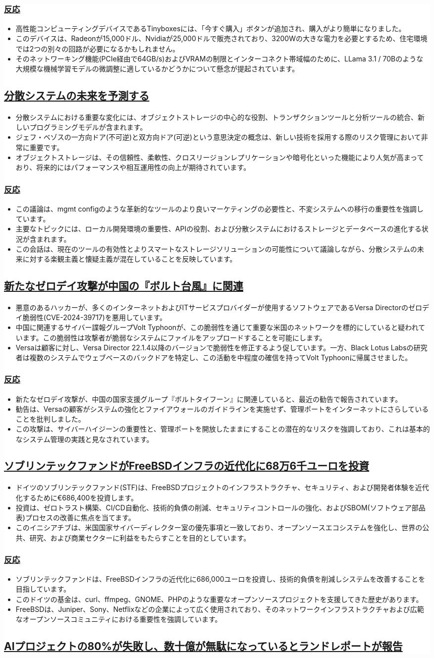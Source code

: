 ### [反応](https://news.ycombinator.com/item?id=41365637)

- 高性能コンピューティングデバイスであるTinyboxesには、「今すぐ購入」ボタンが追加され、購入がより簡単になりました。
- このデバイスは、Radeonが15,000ドル、Nvidiaが25,000ドルで販売されており、3200Wの大きな電力を必要とするため、住宅環境では2つの別々の回路が必要になるかもしれません。
- そのネットワーキング機能(PCIe経由で64GB/s)およびVRAMの制限とインターコネクト帯域幅のために、LLama 3.1 / 70Bのような大規模な機械学習モデルの微調整に適しているかどうかについて懸念が提起されています。

## [分散システムの未来を予測する](https://blog.colinbreck.com/predicting-the-future-of-distributed-systems/)

- 分散システムにおける重要な変化には、オブジェクトストレージの中心的な役割、トランザクションツールと分析ツールの統合、新しいプログラミングモデルが含まれます。
- ジェフ・ベゾスの一方向ドア(不可逆)と双方向ドア(可逆)という意思決定の概念は、新しい技術を採用する際のリスク管理において非常に重要です。
- オブジェクトストレージは、その信頼性、柔軟性、クロスリージョンレプリケーションや暗号化といった機能により人気が高まっており、将来的にはパフォーマンスや相互運用性の向上が期待されています。

### [反応](https://news.ycombinator.com/item?id=41363499)

- この議論は、mgmt configのような革新的なツールのより良いマーケティングの必要性と、不変システムへの移行の重要性を強調しています。
- 主要なトピックには、ローカル開発環境の重要性、APIの役割、および分散システムにおけるストレージとデータベースの進化する状況が含まれます。
- この会話は、現在のツールの有効性とよりスマートなストレージソリューションの可能性について議論しながら、分散システムの未来に対する楽観主義と懐疑主義が混在していることを反映しています。

## [新たなゼロデイ攻撃が中国の『ボルト台風』に関連](https://krebsonsecurity.com/2024/08/new-0-day-attacks-linked-to-chinas-volt-typhoon/)

- 悪意のあるハッカーが、多くのインターネットおよびITサービスプロバイダーが使用するソフトウェアであるVersa Directorのゼロデイ脆弱性(CVE-2024-39717)を悪用しています。
- 中国に関連するサイバー諜報グループVolt Typhoonが、この脆弱性を通じて重要な米国のネットワークを標的にしていると疑われています。この脆弱性は攻撃者が脆弱なシステムにファイルをアップロードすることを可能にします。
- Versaは顧客に対し、Versa Director 22.1.4以降のバージョンで脆弱性を修正するよう促しています。一方、Black Lotus Labsの研究者は複数のシステムでウェブベースのバックドアを特定し、この活動を中程度の確信を持ってVolt Typhoonに帰属させました。

### [反応](https://news.ycombinator.com/item?id=41367964)

- 新たなゼロデイ攻撃が、中国の国家支援グループ『ボルトタイフーン』に関連していると、最近の勧告で報告されています。
- 勧告は、Versaの顧客がシステムの強化とファイアウォールのガイドラインを実施せず、管理ポートをインターネットにさらしていることを批判しました。
- この攻撃は、サイバーハイジーンの重要性と、管理ポートを開放したままにすることの潜在的なリスクを強調しており、これは基本的なシステム管理の実践と見なされています。

## [ソブリンテックファンドがFreeBSDインフラの近代化に68万6千ユーロを投資](https://freebsdfoundation.org/blog/sovereign-tech-fund-to-invest-e686400-in-freebsd-infrastructure-modernization/)

- ドイツのソブリンテックファンド(STF)は、FreeBSDプロジェクトのインフラストラクチャ、セキュリティ、および開発者体験を近代化するために€686,400を投資します。
- 投資は、ゼロトラスト構築、CI/CD自動化、技術的負債の削減、セキュリティコントロールの強化、およびSBOM(ソフトウェア部品表)プロセスの改善に焦点を当てます。
- このイニシアチブは、米国国家サイバーディレクター室の優先事項と一致しており、オープンソースエコシステムを強化し、世界の公共、研究、および商業セクターに利益をもたらすことを目的としています。

### [反応](https://news.ycombinator.com/item?id=41364776)

- ソブリンテックファンドは、FreeBSDインフラの近代化に686,000ユーロを投資し、技術的負債を削減しシステムを改善することを目指しています。
- このドイツの基金は、curl、ffmpeg、GNOME、PHPのような重要なオープンソースプロジェクトを支援してきた歴史があります。
- FreeBSDは、Juniper、Sony、Netflixなどの企業によって広く使用されており、そのネットワークインフラストラクチャおよび広範なオープンソースコミュニティにおける重要性を強調しています。

## [AIプロジェクトの80%が失敗し、数十億が無駄になっているとランドレポートが報告](https://salesforcedevops.net/index.php/2024/08/19/ai-apocalypse/)
